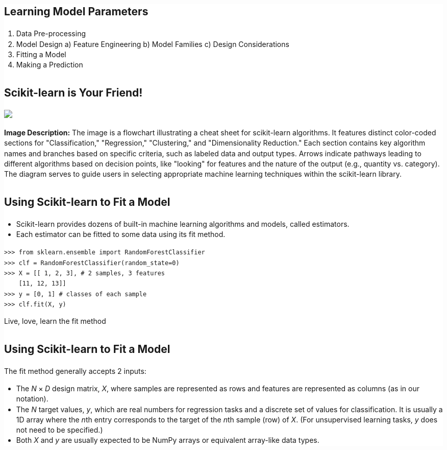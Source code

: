 
## Learning Model Parameters

1. Data Pre-processing
2. Model Design
a) Feature Engineering
b) Model Families
c) Design Considerations
3. Fitting a Model
4. Making a Prediction

## Scikit-learn is Your Friend!

![](https://cdn.mathpix.com/cropped/2025_10_01_3694e56d33a7904289a3g-25.jpg?height=1493&width=2366&top_left_y=382&top_left_x=484)

**Image Description:** The image is a flowchart illustrating a cheat sheet for scikit-learn algorithms. It features distinct color-coded sections for "Classification," "Regression," "Clustering," and "Dimensionality Reduction." Each section contains key algorithm names and branches based on specific criteria, such as labeled data and output types. Arrows indicate pathways leading to different algorithms based on decision points, like "looking" for features and the nature of the output (e.g., quantity vs. category). The diagram serves to guide users in selecting appropriate machine learning techniques within the scikit-learn library.


## Using Scikit-learn to Fit a Model

- Scikit-learn provides dozens of built-in machine learning algorithms and models, called estimators.
- Each estimator can be fitted to some data using its fit method.

```
>>> from sklearn.ensemble import RandomForestClassifier
>>> clf = RandomForestClassifier(random_state=0)
>>> X = [[ 1, 2, 3], # 2 samples, 3 features
    [11, 12, 13]]
>>> y = [0, 1] # classes of each sample
>>> clf.fit(X, y)
```

Live, love, learn the fit method

## Using Scikit-learn to Fit a Model

The fit method generally accepts 2 inputs:

- The $N \times D$ design matrix, $X$, where samples are represented as rows and features are represented as columns (as in our notation).
- The $N$ target values, $y$, which are real numbers for regression tasks and a discrete set of values for classification. It is usually a 1D array where the $n$th entry corresponds to the target of the $n$th sample (row) of $X$. (For unsupervised learning tasks, $y$ does not need to be specified.)
- Both $X$ and $y$ are usually expected to be NumPy arrays or equivalent array-like data types.

